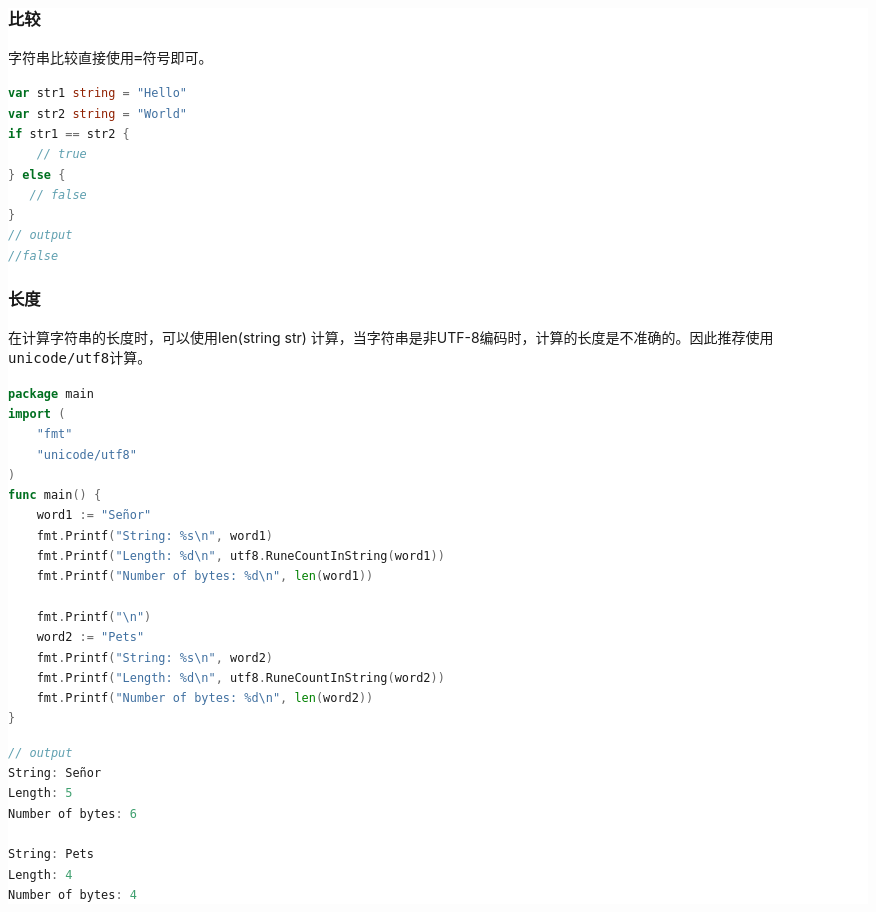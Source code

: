 ### 比较

字符串比较直接使用<kbd>=</kbd>符号即可。
```go
var str1 string = "Hello"
var str2 string = "World"
if str1 == str2 {
	// true
} else {
   // false
}
// output
//false
```

### 长度

在计算字符串的长度时，可以使用len(string str) 计算，当字符串是非UTF-8编码时，计算的长度是不准确的。因此推荐使用<kbd>unicode/utf8</kbd>计算。
```go
package main
import (
    "fmt"
    "unicode/utf8"
)
func main() {
    word1 := "Señor"
    fmt.Printf("String: %s\n", word1)
    fmt.Printf("Length: %d\n", utf8.RuneCountInString(word1))
    fmt.Printf("Number of bytes: %d\n", len(word1))

    fmt.Printf("\n")
    word2 := "Pets"
    fmt.Printf("String: %s\n", word2)
    fmt.Printf("Length: %d\n", utf8.RuneCountInString(word2))
    fmt.Printf("Number of bytes: %d\n", len(word2))
}
```
```go
// output
String: Señor  
Length: 5  
Number of bytes: 6

String: Pets  
Length: 4  
Number of bytes: 4  
```